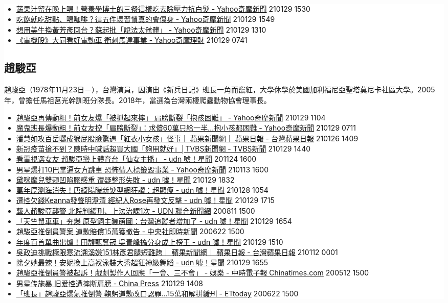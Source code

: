 - [蔬果汁留在晚上喝！營養學博士的三餐這樣吃去除壓力抗白髮 - Yahoo奇摩新聞](https://tw.news.yahoo.com/%E8%94%AC%E6%9E%9C%E6%B1%81%E7%95%99%E5%9C%A8%E6%99%9A%E4%B8%8A%E5%96%9D-%E7%87%9F%E9%A4%8A%E5%AD%B8%E5%8D%9A%E5%A3%AB%E7%9A%84%E4%B8%89%E9%A4%90%E9%80%99%E6%A8%A3%E5%90%83%E5%8E%BB%E9%99%A4%E5%A3%93%E5%8A%9B%E6%8A%97%E7%99%BD%E9%AB%AE-070000456.html "蔬果汁留在晚上喝！營養學博士的三餐這樣吃去除壓力抗白髮 - Yahoo奇摩新聞") 210129 1530
- [吃飽就吃甜點、喝咖啡？這五件壞習慣真的會傷身 - Yahoo奇摩新聞](https://tw.news.yahoo.com/%E5%90%83%E9%A3%BD%E5%B0%B1%E5%90%83%E7%94%9C%E9%BB%9E-%E5%96%9D%E5%92%96%E5%95%A1-%E9%80%99%E4%BA%94%E4%BB%B6%E5%A3%9E%E7%BF%92%E6%85%A3%E7%9C%9F%E7%9A%84%E6%9C%83%E5%82%B7%E8%BA%AB-060000299.html "吃飽就吃甜點、喝咖啡？這五件壞習慣真的會傷身 - Yahoo奇摩新聞") 210129 1549
- [想用美牛換黃芳彥回台？蘇起批「說法太骯髒」 - Yahoo奇摩新聞](https://tw.news.yahoo.com/%E6%83%B3%E7%94%A8%E7%BE%8E%E7%89%9B%E6%8F%9B%E9%BB%83%E8%8A%B3%E5%BD%A5%E5%9B%9E%E5%8F%B0-%E8%98%87%E8%B5%B7%E6%89%B9-%E8%AA%AA%E6%B3%95%E5%A4%AA%E9%AA%AF%E9%AB%92-050957861.html "想用美牛換黃芳彥回台？蘇起批「說法太骯髒」 - Yahoo奇摩新聞") 210129 1310
- [《電機股》大同看好電動車 衝刺馬達事業 - Yahoo奇摩理財](https://tw.stock.yahoo.com/news/%E9%9B%BB%E6%A9%9F%E8%82%A1-%E5%A4%A7%E5%90%8C%E7%9C%8B%E5%A5%BD%E9%9B%BB%E5%8B%95%E8%BB%8A-%E8%A1%9D%E5%88%BA%E9%A6%AC%E9%81%94%E4%BA%8B%E6%A5%AD-233512734.html?bcmt=1 "《電機股》大同看好電動車 衝刺馬達事業 - Yahoo奇摩理財") 210129 0741

## 趙駿亞

趙駿亞（1978年11月23日－），台灣演員，因演出《新兵日記》班長一角而竄紅，大學休學於美國加利福尼亞聖塔莫尼卡社區大學。2005年，曾擔任馬祖莒光幹訓班分隊長。2018年，當選為台灣兩棲爬蟲動物協會理事長。
- [趙駿亞再傳動粗！前女友爆「被抓起來摔」 肩膀斷裂「抱孩困難」 - Yahoo奇摩新聞](https://tw.news.yahoo.com/%E8%B6%99%E9%A7%BF%E4%BA%9E%E5%86%8D%E5%82%B3%E5%8B%95%E7%B2%97-%E5%89%8D%E5%A5%B3%E5%8F%8B%E7%88%86-%E8%A2%AB%E6%8A%93%E8%B5%B7%E4%BE%86%E6%91%94-%E8%82%A9%E8%86%80%E6%96%B7%E8%A3%82-%E6%8A%B1%E5%AD%A9%E5%9B%B0%E9%9B%A3-025817451.html "趙駿亞再傳動粗！前女友爆「被抓起來摔」 肩膀斷裂「抱孩困難」 - Yahoo奇摩新聞") 210129 1104
- [魔鬼班長爆動粗！前女友控「肩膀斷裂」：求償60萬只給一半…抱小孩都困難 - Yahoo奇摩新聞](https://tw.news.yahoo.com/%E9%AD%94%E9%AC%BC%E7%8F%AD%E9%95%B7%E7%88%86%E5%8B%95%E7%B2%97-%E5%89%8D%E5%A5%B3%E5%8F%8B%E6%8E%A7-%E8%82%A9%E8%86%80%E6%96%B7%E8%A3%82-%E6%B1%82%E5%84%9F60%E8%90%AC%E5%8F%AA%E7%B5%A6-%E5%8D%8A-230605473.html "魔鬼班長爆動粗！前女友控「肩膀斷裂」：求償60萬只給一半…抱小孩都困難 - Yahoo奇摩新聞") 210129 0711
- [潘慧如攻百岳曬成猴屁股臉驚遇「紅衣小女孩」怪事｜ 蘋果新聞網｜ 蘋果日報 - 台灣蘋果日報](https://tw.appledaily.com/entertainment/20210127/GPXKLIEFVJD4FCKEGW6SYXQZ2Q/ "潘慧如攻百岳曬成猴屁股臉驚遇「紅衣小女孩」怪事｜ 蘋果新聞網｜ 蘋果日報 - 台灣蘋果日報") 210126 1409
- [新冠疫苗搶不到？陳時中喊話超買大國「夠用就好」│TVBS新聞網 - TVBS新聞](https://news.tvbs.com.tw/life/1456572 "新冠疫苗搶不到？陳時中喊話超買大國「夠用就好」│TVBS新聞網 - TVBS新聞") 210129 1440
- [看電視選女友 趙駿亞戀上體育台「仙女主播」 - udn 噓！星聞](https://stars.udn.com/star/story/10088/5038924 "看電視選女友 趙駿亞戀上體育台「仙女主播」 - udn 噓！星聞") 201124 1600
- [男星爆打10巴掌逼女方跳車 恐怖情人標籤毀事業 - Yahoo奇摩新聞](https://tw.news.yahoo.com/%E7%94%B7%E6%98%9F%E7%88%86%E6%89%9310%E5%B7%B4%E6%8E%8C%E9%80%BC%E5%A5%B3%E6%96%B9%E8%B7%B3%E8%BB%8A-%E6%81%90%E6%80%96%E6%83%85%E4%BA%BA%E6%A8%99%E7%B1%A4%E6%AF%80%E4%BA%8B%E6%A5%AD-215853657.html "男星爆打10巴掌逼女方跳車 恐怖情人標籤毀事業 - Yahoo奇摩新聞") 210113 1600
- [黛咪摩兒雙頰凹陷膠感重 遭疑整形失敗 - udn 噓！星聞](https://stars.udn.com/star/story/10090/5216172 "黛咪摩兒雙頰凹陷膠感重 遭疑整形失敗 - udn 噓！星聞") 210129 1832
- [萬年厚瀏海消失！唐綺陽曝新髮型網狂讚：超顯瘦 - udn 噓！星聞](https://stars.udn.com/star/story/10089/5211717 "萬年厚瀏海消失！唐綺陽曝新髮型網狂讚：超顯瘦 - udn 噓！星聞") 210128 1054
- [遭控欠錢Keanna發聲明澄清 經紀人Rose再發文反擊 - udn 噓！星聞](https://stars.udn.com/star/story/10088/5216007 "遭控欠錢Keanna發聲明澄清 經紀人Rose再發文反擊 - udn 噓！星聞") 210129 1715
- [藝人趙駿亞襲警 北院判緩刑、上法治課1次 - UDN 聯合新聞網](https://udn.com/news/story/7321/4772226 "藝人趙駿亞襲警 北院判緩刑、上法治課1次 - UDN 聯合新聞網") 200811 1500
- [「天竺鼠車車」夯爆 原型飼主曬萌圖：台灣追蹤者增加了 - udn 噓！星聞](https://stars.udn.com/star/story/120661/5215961 "「天竺鼠車車」夯爆 原型飼主曬萌圖：台灣追蹤者增加了 - udn 噓！星聞") 210129 1654
- [趙駿亞推倒員警案 道歉賠償15萬獲撤告 - 中央社即時新聞](https://www.cna.com.tw/news/firstnews/202006220085.aspx "趙駿亞推倒員警案 道歉賠償15萬獲撤告 - 中央社即時新聞") 200622 1500
- [年度百首單曲出爐！田馥甄奪冠 吳青峰搞分身成上榜王 - udn 噓！星聞](https://stars.udn.com/star/story/10092/5215691 "年度百首單曲出爐！田馥甄奪冠 吳青峰搞分身成上榜王 - udn 噓！星聞") 210129 1510
- [吳政迪挑戰極限寒流溯溪嫌151林彥君腿短難跨｜ 蘋果新聞網｜ 蘋果日報 - 台灣蘋果日報](https://tw.appledaily.com/entertainment/20210112/63L2OINLPVEENN226QEYDSMOVQ/ "吳政迪挑戰極限寒流溯溪嫌151林彥君腿短難跨｜ 蘋果新聞網｜ 蘋果日報 - 台灣蘋果日報") 210112 0001
- [除夕她最辣！安妮換上高衩泳裝大秀超狂神級舞蹈 - udn 噓！星聞](https://stars.udn.com/star/story/10092/5215965 "除夕她最辣！安妮換上高衩泳裝大秀超狂神級舞蹈 - udn 噓！星聞") 210129 1655
- [趙駿亞推倒員警被起訴！戲劇製作人回應「一會、三不會」 - 娛樂 - 中時電子報 Chinatimes.com](https://www.chinatimes.com/realtimenews/20200512002575-260404 "趙駿亞推倒員警被起訴！戲劇製作人回應「一會、三不會」 - 娛樂 - 中時電子報 Chinatimes.com") 200512 1500
- [男星传施暴 旧爱控遭摔断肩膀 - China Press](https://www.chinapress.com.my/20210129/%E7%94%B7%E6%98%9F%E4%BC%A0%E6%96%BD%E6%9A%B4-%E6%97%A7%E7%88%B1%E6%8E%A7%E9%81%AD%E6%91%94%E6%96%AD%E8%82%A9%E8%86%80/ "男星传施暴 旧爱控遭摔断肩膀 - China Press") 210129 1408
- [「班長」趙駿亞爆氣推倒警 鞠躬道歉改口認罪...15萬和解拼緩刑 - ETtoday](https://www.ettoday.net/news/20200622/1743639.htm "「班長」趙駿亞爆氣推倒警 鞠躬道歉改口認罪...15萬和解拼緩刑 - ETtoday") 200622 1500